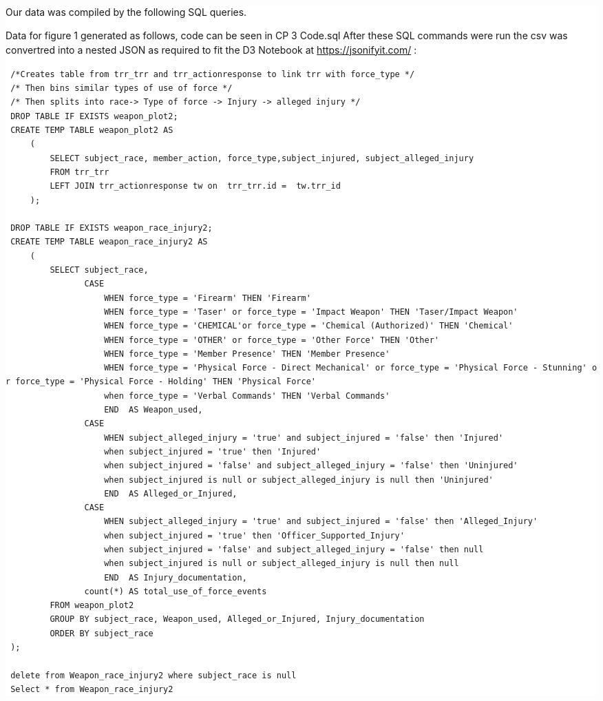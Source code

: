 
Our data was compiled by the following SQL queries. <br />

Data for figure 1 generated as follows, code can be seen in CP 3 Code.sql After these SQL commands were run the csv was convertred into a nested JSON as required to fit the D3 Notebook at https://jsonifyit.com/ :
  
     /*Creates table from trr_trr and trr_actionresponse to link trr with force_type */
     /* Then bins similar types of use of force */
     /* Then splits into race-> Type of force -> Injury -> alleged injury */
     DROP TABLE IF EXISTS weapon_plot2;
     CREATE TEMP TABLE weapon_plot2 AS
         (
             SELECT subject_race, member_action, force_type,subject_injured, subject_alleged_injury
             FROM trr_trr
             LEFT JOIN trr_actionresponse tw on  trr_trr.id =  tw.trr_id
         );

     DROP TABLE IF EXISTS weapon_race_injury2;
     CREATE TEMP TABLE weapon_race_injury2 AS
         (
             SELECT subject_race,
                    CASE
                        WHEN force_type = 'Firearm' THEN 'Firearm'
                        WHEN force_type = 'Taser' or force_type = 'Impact Weapon' THEN 'Taser/Impact Weapon'
                        WHEN force_type = 'CHEMICAL'or force_type = 'Chemical (Authorized)' THEN 'Chemical'
                        WHEN force_type = 'OTHER' or force_type = 'Other Force' THEN 'Other'
                        WHEN force_type = 'Member Presence' THEN 'Member Presence'
                        WHEN force_type = 'Physical Force - Direct Mechanical' or force_type = 'Physical Force - Stunning' or force_type = 'Physical Force - Holding' THEN 'Physical Force'
                        when force_type = 'Verbal Commands' THEN 'Verbal Commands'
                        END  AS Weapon_used,
                    CASE
                        WHEN subject_alleged_injury = 'true' and subject_injured = 'false' then 'Injured'
                        when subject_injured = 'true' then 'Injured'
                        when subject_injured = 'false' and subject_alleged_injury = 'false' then 'Uninjured'
                        when subject_injured is null or subject_alleged_injury is null then 'Uninjured'
                        END  AS Alleged_or_Injured,
                    CASE
                        WHEN subject_alleged_injury = 'true' and subject_injured = 'false' then 'Alleged_Injury'
                        when subject_injured = 'true' then 'Officer_Supported_Injury'
                        when subject_injured = 'false' and subject_alleged_injury = 'false' then null
                        when subject_injured is null or subject_alleged_injury is null then null
                        END  AS Injury_documentation,
                    count(*) AS total_use_of_force_events
             FROM weapon_plot2
             GROUP BY subject_race, Weapon_used, Alleged_or_Injured, Injury_documentation
             ORDER BY subject_race
     );

     delete from Weapon_race_injury2 where subject_race is null
     Select * from Weapon_race_injury2

